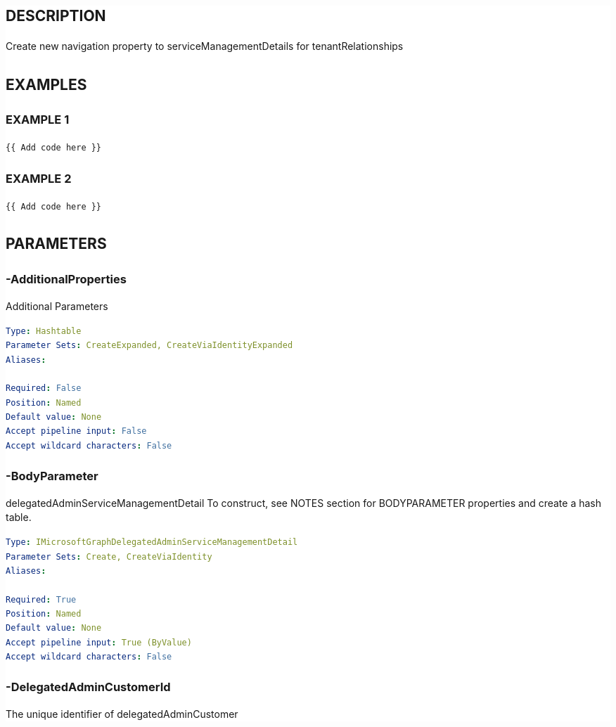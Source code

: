 ## DESCRIPTION
Create new navigation property to serviceManagementDetails for tenantRelationships

## EXAMPLES

### EXAMPLE 1
```
{{ Add code here }}
```

### EXAMPLE 2
```
{{ Add code here }}
```

## PARAMETERS

### -AdditionalProperties
Additional Parameters

```yaml
Type: Hashtable
Parameter Sets: CreateExpanded, CreateViaIdentityExpanded
Aliases:

Required: False
Position: Named
Default value: None
Accept pipeline input: False
Accept wildcard characters: False
```

### -BodyParameter
delegatedAdminServiceManagementDetail
To construct, see NOTES section for BODYPARAMETER properties and create a hash table.

```yaml
Type: IMicrosoftGraphDelegatedAdminServiceManagementDetail
Parameter Sets: Create, CreateViaIdentity
Aliases:

Required: True
Position: Named
Default value: None
Accept pipeline input: True (ByValue)
Accept wildcard characters: False
```

### -DelegatedAdminCustomerId
The unique identifier of delegatedAdminCustomer
